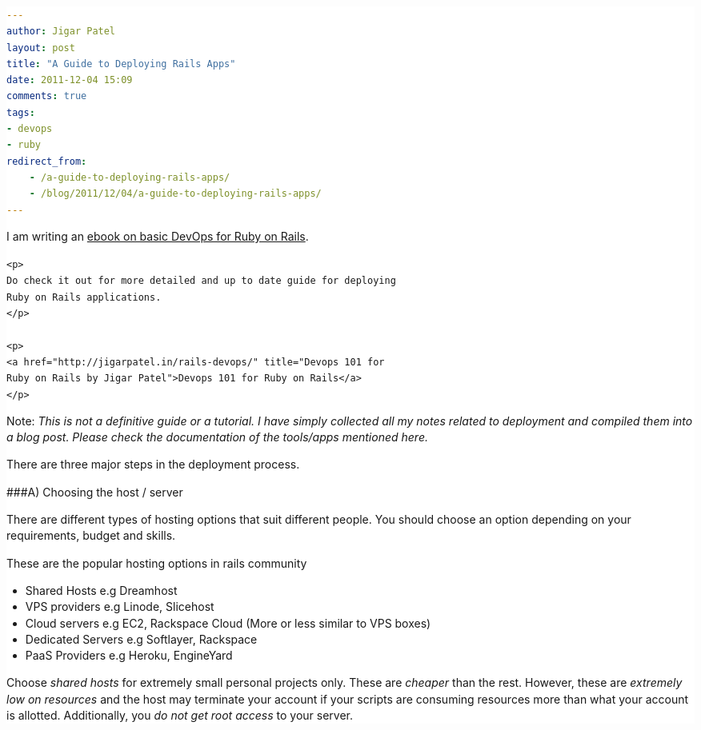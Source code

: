 ```yaml
---
author: Jigar Patel
layout: post
title: "A Guide to Deploying Rails Apps"
date: 2011-12-04 15:09
comments: true
tags:
- devops
- ruby
redirect_from:
    - /a-guide-to-deploying-rails-apps/
    - /blog/2011/12/04/a-guide-to-deploying-rails-apps/
---
```


<div class="message alert">
    <p>
    I am writing an <a href="http://jigarpatel.in/rails-devops"
    title="DevOps 101 for Ruby on Rails by Jigar Patel">ebook on basic DevOps for Ruby on
    Rails</a>.
    </p>

    <p>
    Do check it out for more detailed and up to date guide for deploying
    Ruby on Rails applications.
    </p>

    <p>
    <a href="http://jigarpatel.in/rails-devops/" title="Devops 101 for
    Ruby on Rails by Jigar Patel">Devops 101 for Ruby on Rails</a>
    </p>
</div>

Note: _This is not a definitive guide or a tutorial. I have simply collected all my notes related to deployment and compiled them into a blog post. Please check the documentation of the tools/apps mentioned here._

There are three major steps in the deployment process.

###A) Choosing the host / server

There are different types of hosting options that suit different people. You should choose an option depending on your requirements, budget and skills.

These are the popular hosting options in rails community 

+ Shared Hosts e.g Dreamhost
+ VPS providers  e.g Linode, Slicehost
+ Cloud servers e.g EC2, Rackspace Cloud (More or less similar to VPS boxes)
+ Dedicated Servers e.g Softlayer, Rackspace
+ PaaS Providers e.g Heroku, EngineYard

Choose _shared hosts_ for extremely small personal projects only.
These are _cheaper_ than the rest. However, these are _extremely
low on resources_ and the host may terminate your account if your
scripts are consuming resources more than what your account is allotted. Additionally, you _do not get root access_ to your server.
